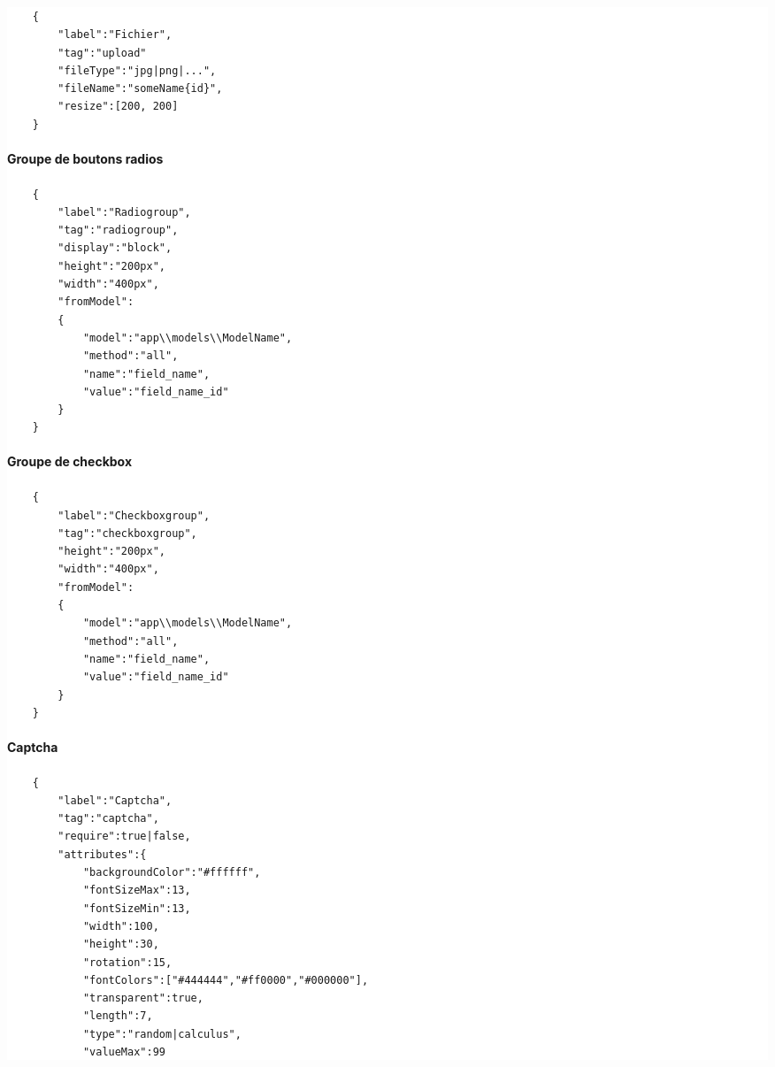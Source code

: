 ```  
	{
		"label":"Fichier",
		"tag":"upload"
		"fileType":"jpg|png|...",
		"fileName":"someName{id}",
		"resize":[200, 200]
	}
```  

#### Groupe de boutons radios

```  
	{
		"label":"Radiogroup",
		"tag":"radiogroup",
		"display":"block",
		"height":"200px",
		"width":"400px",
		"fromModel":
		{
			"model":"app\\models\\ModelName",
			"method":"all",
			"name":"field_name",
			"value":"field_name_id"
		}
	}
```  

#### Groupe de checkbox

```  
	{
		"label":"Checkboxgroup",
		"tag":"checkboxgroup",
		"height":"200px",
		"width":"400px",
		"fromModel":
		{
			"model":"app\\models\\ModelName",
			"method":"all",
			"name":"field_name",
			"value":"field_name_id"
		}
	}
```

#### Captcha

```  
	{
		"label":"Captcha",
		"tag":"captcha",
		"require":true|false,
		"attributes":{
			"backgroundColor":"#ffffff",
			"fontSizeMax":13,
			"fontSizeMin":13,
			"width":100,
			"height":30,
			"rotation":15,
			"fontColors":["#444444","#ff0000","#000000"],
			"transparent":true,
			"length":7,
			"type":"random|calculus",
			"valueMax":99
```